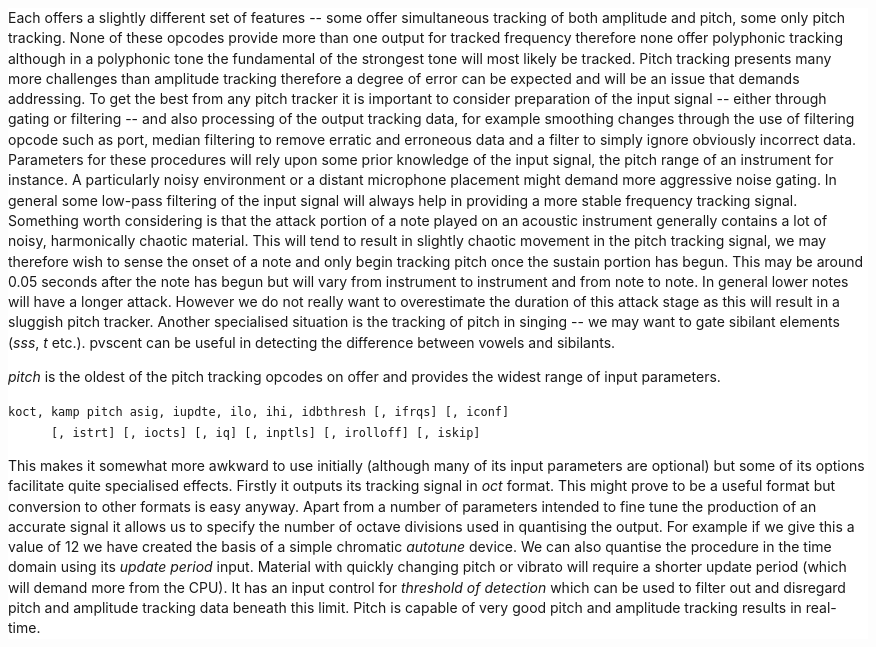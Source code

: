 Each offers a slightly different set of features -- some offer
simultaneous tracking of both amplitude and pitch, some only pitch
tracking. None of these opcodes provide more than one output for tracked
frequency therefore none offer polyphonic tracking although in a
polyphonic tone the fundamental of the strongest tone will most likely
be tracked. Pitch tracking presents many more challenges than amplitude
tracking therefore a degree of error can be expected and will be an
issue that demands addressing. To get the best from any pitch tracker it
is important to consider preparation of the input signal -- either
through gating or filtering -- and also processing of the output
tracking data, for example smoothing changes through the use of
filtering opcode such as port, median filtering to remove erratic and
erroneous data and a filter to simply ignore obviously incorrect data.
Parameters for these procedures will rely upon some prior knowledge of
the input signal, the pitch range of an instrument for instance. A
particularly noisy environment or a distant microphone placement might
demand more aggressive noise gating. In general some low-pass filtering
of the input signal will always help in providing a more stable
frequency tracking signal. Something worth considering is that the
attack portion of a note played on an acoustic instrument generally
contains a lot of noisy, harmonically chaotic material. This will tend
to result in slightly chaotic movement in the pitch tracking signal, we
may therefore wish to sense the onset of a note and only begin tracking
pitch once the sustain portion has begun. This may be around 0.05
seconds after the note has begun but will vary from instrument to
instrument and from note to note. In general lower notes will have a
longer attack. However we do not really want to overestimate the
duration of this attack stage as this will result in a sluggish pitch
tracker. Another specialised situation is the tracking of pitch in
singing -- we may want to gate sibilant elements (_sss_, _t_ etc.).
pvscent can be useful in detecting the difference between vowels and
sibilants.

_pitch_ is the oldest of the pitch tracking opcodes on offer and
provides the widest range of input parameters.

    koct, kamp pitch asig, iupdte, ilo, ihi, idbthresh [, ifrqs] [, iconf]
          [, istrt] [, iocts] [, iq] [, inptls] [, irolloff] [, iskip]

This makes it somewhat more awkward to use initially (although many of
its input parameters are optional) but some of its options facilitate
quite specialised effects. Firstly it outputs its tracking signal in
_oct_ format. This might prove to be a useful format but conversion to
other formats is easy anyway. Apart from a number of parameters intended
to fine tune the production of an accurate signal it allows us to
specify the number of octave divisions used in quantising the output.
For example if we give this a value of 12 we have created the basis of a
simple chromatic _autotune_ device. We can also quantise the procedure
in the time domain using its _update period_ input. Material with
quickly changing pitch or vibrato will require a shorter update period
(which will demand more from the CPU). It has an input control for
_threshold of detection_ which can be used to filter out and disregard
pitch and amplitude tracking data beneath this limit. Pitch is capable
of very good pitch and amplitude tracking results in real-time.
